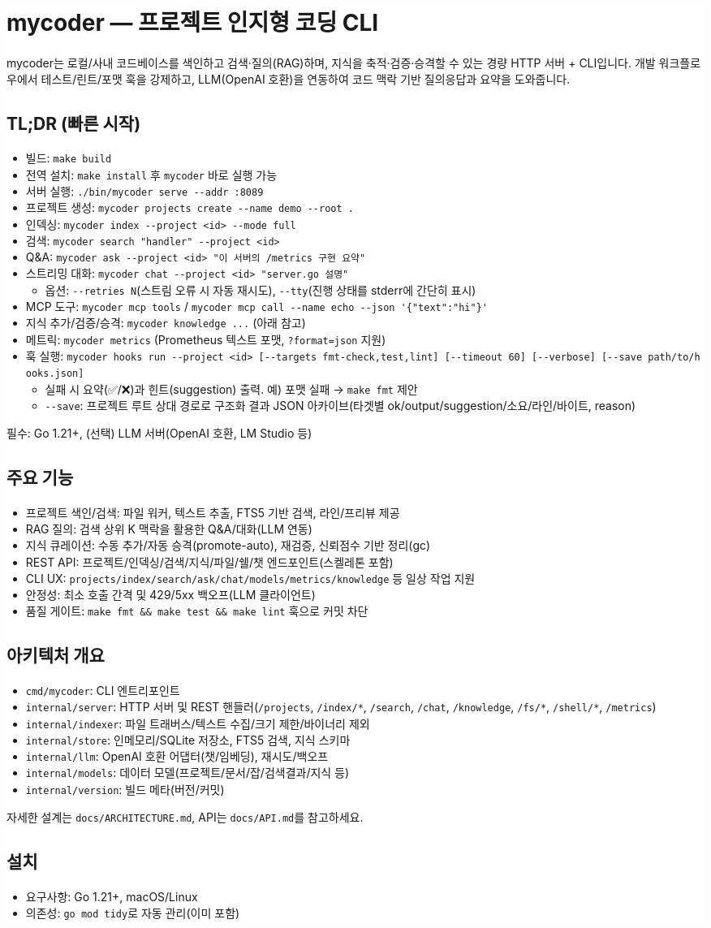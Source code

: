 # mycoder — 프로젝트 인지형 코딩 CLI

mycoder는 로컬/사내 코드베이스를 색인하고 검색·질의(RAG)하며, 지식을 축적·검증·승격할 수 있는 경량 HTTP 서버 + CLI입니다. 개발 워크플로우에서 테스트/린트/포맷 훅을 강제하고, LLM(OpenAI 호환)을 연동하여 코드 맥락 기반 질의응답과 요약을 도와줍니다.

## TL;DR (빠른 시작)
- 빌드: `make build`
 - 전역 설치: `make install` 후 `mycoder` 바로 실행 가능
- 서버 실행: `./bin/mycoder serve --addr :8089`
- 프로젝트 생성: `mycoder projects create --name demo --root .`
- 인덱싱: `mycoder index --project <id> --mode full`
- 검색: `mycoder search "handler" --project <id>`
- Q&A: `mycoder ask --project <id> "이 서버의 /metrics 구현 요약"`
- 스트리밍 대화: `mycoder chat --project <id> "server.go 설명"`
  - 옵션: `--retries N`(스트림 오류 시 자동 재시도), `--tty`(진행 상태를 stderr에 간단히 표시)
- MCP 도구: `mycoder mcp tools` / `mycoder mcp call --name echo --json '{"text":"hi"}'`
- 지식 추가/검증/승격: `mycoder knowledge ...` (아래 참고)
- 메트릭: `mycoder metrics` (Prometheus 텍스트 포맷, `?format=json` 지원)
- 훅 실행: `mycoder hooks run --project <id> [--targets fmt-check,test,lint] [--timeout 60] [--verbose] [--save path/to/hooks.json]`
  - 실패 시 요약(✅/❌)과 힌트(suggestion) 출력. 예) 포맷 실패 → `make fmt` 제안
  - `--save`: 프로젝트 루트 상대 경로로 구조화 결과 JSON 아카이브(타겟별 ok/output/suggestion/소요/라인/바이트, reason)

필수: Go 1.21+, (선택) LLM 서버(OpenAI 호환, LM Studio 등)

## 주요 기능
- 프로젝트 색인/검색: 파일 워커, 텍스트 추출, FTS5 기반 검색, 라인/프리뷰 제공
- RAG 질의: 검색 상위 K 맥락을 활용한 Q&A/대화(LLM 연동)
- 지식 큐레이션: 수동 추가/자동 승격(promote-auto), 재검증, 신뢰점수 기반 정리(gc)
- REST API: 프로젝트/인덱싱/검색/지식/파일/쉘/챗 엔드포인트(스켈레톤 포함)
- CLI UX: `projects/index/search/ask/chat/models/metrics/knowledge` 등 일상 작업 지원
- 안정성: 최소 호출 간격 및 429/5xx 백오프(LLM 클라이언트)
- 품질 게이트: `make fmt && make test && make lint` 훅으로 커밋 차단

## 아키텍처 개요
- `cmd/mycoder`: CLI 엔트리포인트
- `internal/server`: HTTP 서버 및 REST 핸들러(`/projects`, `/index/*`, `/search`, `/chat`, `/knowledge`, `/fs/*`, `/shell/*`, `/metrics`)
- `internal/indexer`: 파일 트래버스/텍스트 수집/크기 제한/바이너리 제외
- `internal/store`: 인메모리/SQLite 저장소, FTS5 검색, 지식 스키마
- `internal/llm`: OpenAI 호환 어댑터(챗/임베딩), 재시도/백오프
- `internal/models`: 데이터 모델(프로젝트/문서/잡/검색결과/지식 등)
- `internal/version`: 빌드 메타(버전/커밋)

자세한 설계는 `docs/ARCHITECTURE.md`, API는 `docs/API.md`를 참고하세요.

## 설치
- 요구사항: Go 1.21+, macOS/Linux
- 의존성: `go mod tidy`로 자동 관리(이미 포함)
